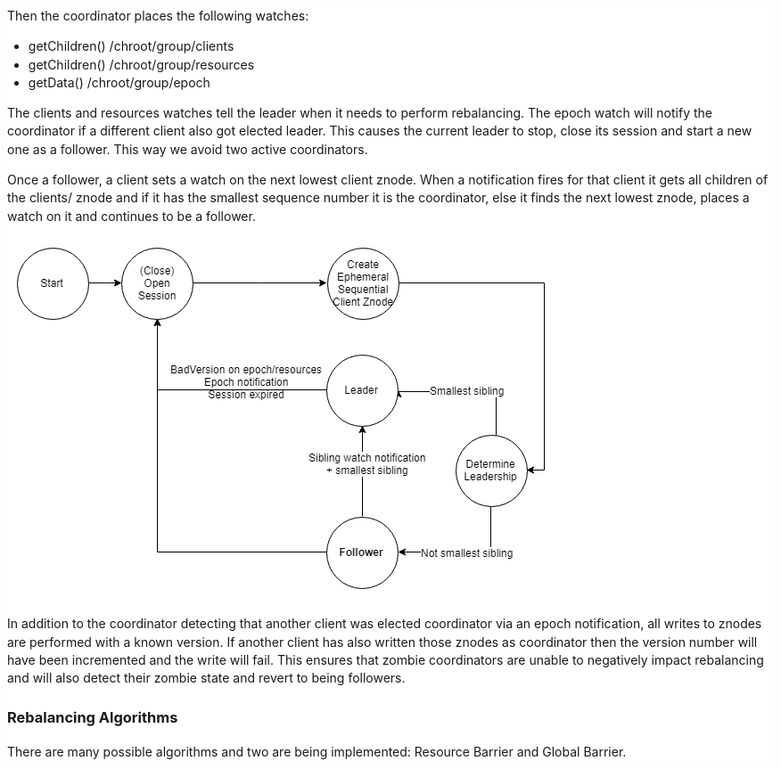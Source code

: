 Then the coordinator places the following watches:

- getChildren() /chroot/group/clients
- getChildren() /chroot/group/resources
- getData() /chroot/group/epoch

The clients and resources watches tell the leader when it needs to perform rebalancing. The epoch watch will notify the
coordinator if a different client also got elected leader. This causes the current leader to stop, close its session and
start a new one as a follower. This way we avoid two active coordinators.

Once a follower, a client sets a watch on the next lowest client znode. When a notification fires for that client it
gets all children of the clients/ znode and if it has the smallest sequence number it is the coordinator, else it finds
the next lowest znode, places a watch on it and continues to be a follower.

![](https://raw.githubusercontent.com/dradoaica/Rebalancer/main/wiki/images/ResourceBarrier_LeaderElection.png)

In addition to the coordinator detecting that another client was elected coordinator via an epoch notification, all
writes to znodes are performed with a known version. If another client has also written those znodes as coordinator then
the version number will have been incremented and the write will fail. This ensures that zombie coordinators are unable
to negatively impact rebalancing and will also detect their zombie state and revert to being followers.

### Rebalancing Algorithms

There are many possible algorithms and two are being implemented: Resource Barrier and Global Barrier.
